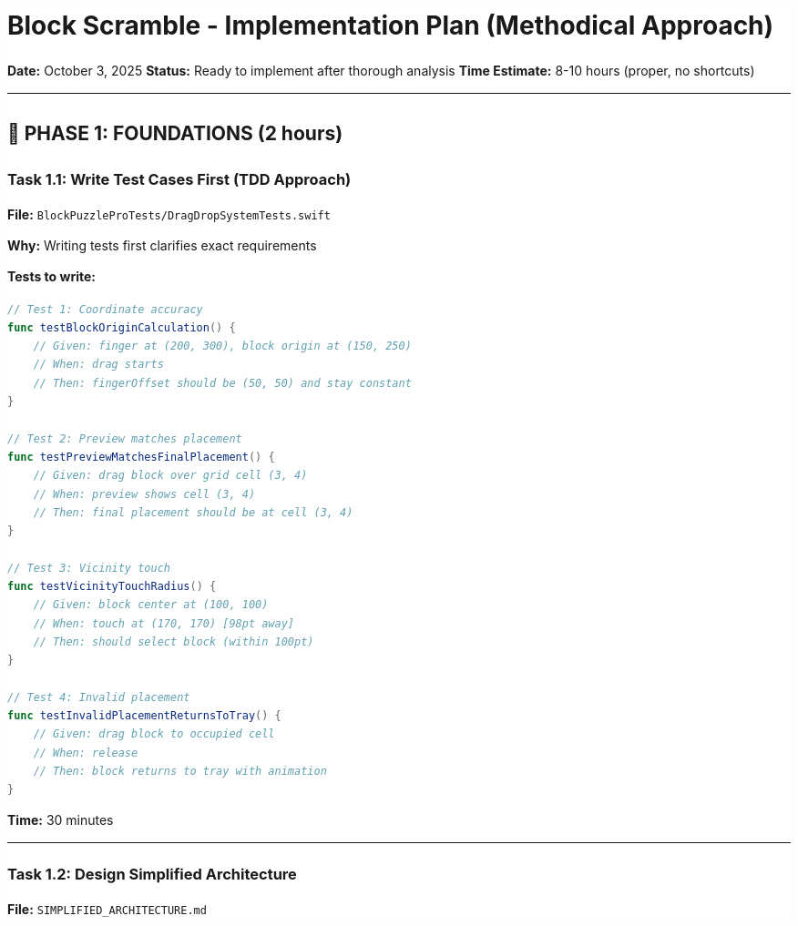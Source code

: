 # Block Scramble - Implementation Plan (Methodical Approach)

**Date:** October 3, 2025
**Status:** Ready to implement after thorough analysis
**Time Estimate:** 8-10 hours (proper, no shortcuts)

---

## 🎯 PHASE 1: FOUNDATIONS (2 hours)

### Task 1.1: Write Test Cases First (TDD Approach)
**File:** `BlockPuzzleProTests/DragDropSystemTests.swift`

**Why:** Writing tests first clarifies exact requirements

**Tests to write:**
```swift
// Test 1: Coordinate accuracy
func testBlockOriginCalculation() {
    // Given: finger at (200, 300), block origin at (150, 250)
    // When: drag starts
    // Then: fingerOffset should be (50, 50) and stay constant
}

// Test 2: Preview matches placement
func testPreviewMatchesFinalPlacement() {
    // Given: drag block over grid cell (3, 4)
    // When: preview shows cell (3, 4)
    // Then: final placement should be at cell (3, 4)
}

// Test 3: Vicinity touch
func testVicinityTouchRadius() {
    // Given: block center at (100, 100)
    // When: touch at (170, 170) [98pt away]
    // Then: should select block (within 100pt)
}

// Test 4: Invalid placement
func testInvalidPlacementReturnsToTray() {
    // Given: drag block to occupied cell
    // When: release
    // Then: block returns to tray with animation
}
```

**Time:** 30 minutes

---

### Task 1.2: Design Simplified Architecture
**File:** `SIMPLIFIED_ARCHITECTURE.md`
